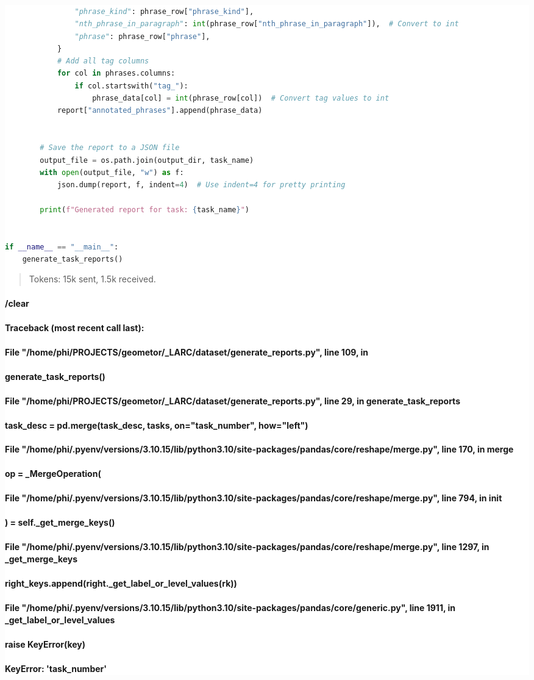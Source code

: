 ```python
                "phrase_kind": phrase_row["phrase_kind"],
                "nth_phrase_in_paragraph": int(phrase_row["nth_phrase_in_paragraph"]),  # Convert to int
                "phrase": phrase_row["phrase"],
            }
            # Add all tag columns
            for col in phrases.columns:
                if col.startswith("tag_"):
                    phrase_data[col] = int(phrase_row[col])  # Convert tag values to int
            report["annotated_phrases"].append(phrase_data)


        # Save the report to a JSON file
        output_file = os.path.join(output_dir, task_name)
        with open(output_file, "w") as f:
            json.dump(report, f, indent=4)  # Use indent=4 for pretty printing

        print(f"Generated report for task: {task_name}")


if __name__ == "__main__":
    generate_task_reports()
```

> Tokens: 15k sent, 1.5k received.  

#### /clear  

#### Traceback (most recent call last):  
####   File "/home/phi/PROJECTS/geometor/_LARC/dataset/generate_reports.py", line 109, in <module>  
####     generate_task_reports()  
####   File "/home/phi/PROJECTS/geometor/_LARC/dataset/generate_reports.py", line 29, in generate_task_reports  
####     task_desc = pd.merge(task_desc, tasks, on="task_number", how="left")  
####   File "/home/phi/.pyenv/versions/3.10.15/lib/python3.10/site-packages/pandas/core/reshape/merge.py", line 170, in merge  
####     op = _MergeOperation(  
####   File "/home/phi/.pyenv/versions/3.10.15/lib/python3.10/site-packages/pandas/core/reshape/merge.py", line 794, in __init__  
####     ) = self._get_merge_keys()  
####   File "/home/phi/.pyenv/versions/3.10.15/lib/python3.10/site-packages/pandas/core/reshape/merge.py", line 1297, in _get_merge_keys  
####     right_keys.append(right._get_label_or_level_values(rk))  
####   File "/home/phi/.pyenv/versions/3.10.15/lib/python3.10/site-packages/pandas/core/generic.py", line 1911, in _get_label_or_level_values  
####     raise KeyError(key)  
#### KeyError: 'task_number'  
